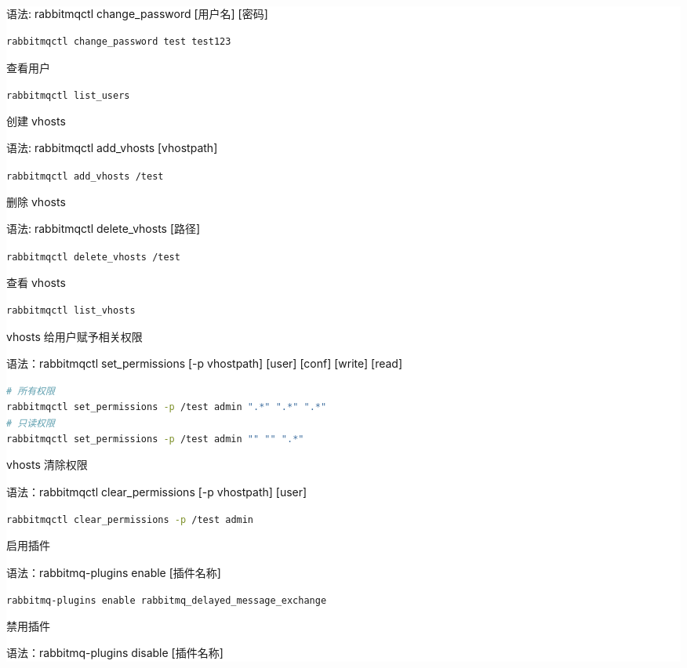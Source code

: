 语法: rabbitmqctl change_password [用户名] [密码]

```bash
rabbitmqctl change_password test test123
```

查看用户

````bash
rabbitmqctl list_users
````

创建 vhosts

语法: rabbitmqctl add_vhosts [vhostpath]

```bash
rabbitmqctl add_vhosts /test
```

删除 vhosts

语法: rabbitmqctl delete_vhosts [路径]

```bash
rabbitmqctl delete_vhosts /test
```

查看 vhosts

```bash
rabbitmqctl list_vhosts
```

vhosts 给用户赋予相关权限

语法：rabbitmqctl set_permissions [-p vhostpath] [user] [conf] [write] [read]

```bash
# 所有权限
rabbitmqctl set_permissions -p /test admin ".*" ".*" ".*"
# 只读权限
rabbitmqctl set_permissions -p /test admin "" "" ".*"
```

vhosts 清除权限

语法：rabbitmqctl clear_permissions [-p vhostpath] [user]

```bash
rabbitmqctl clear_permissions -p /test admin
```

启用插件

语法：rabbitmq-plugins enable [插件名称]

```bash
rabbitmq-plugins enable rabbitmq_delayed_message_exchange
```

禁用插件

语法：rabbitmq-plugins disable [插件名称]
